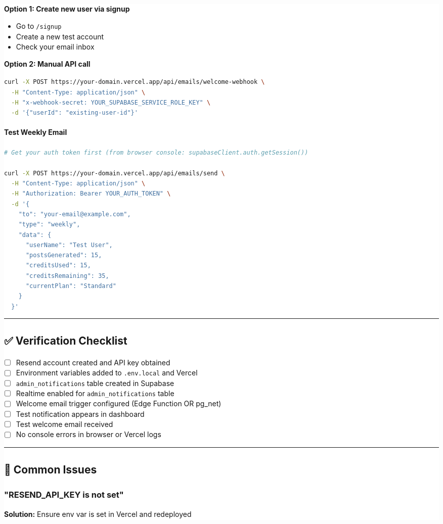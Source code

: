 **Option 1: Create new user via signup**
- Go to `/signup`
- Create a new test account
- Check your email inbox

**Option 2: Manual API call**
```bash
curl -X POST https://your-domain.vercel.app/api/emails/welcome-webhook \
  -H "Content-Type: application/json" \
  -H "x-webhook-secret: YOUR_SUPABASE_SERVICE_ROLE_KEY" \
  -d '{"userId": "existing-user-id"}'
```

#### Test Weekly Email

```bash
# Get your auth token first (from browser console: supabaseClient.auth.getSession())

curl -X POST https://your-domain.vercel.app/api/emails/send \
  -H "Content-Type: application/json" \
  -H "Authorization: Bearer YOUR_AUTH_TOKEN" \
  -d '{
    "to": "your-email@example.com",
    "type": "weekly",
    "data": {
      "userName": "Test User",
      "postsGenerated": 15,
      "creditsUsed": 15,
      "creditsRemaining": 35,
      "currentPlan": "Standard"
    }
  }'
```

---

## ✅ Verification Checklist

- [ ] Resend account created and API key obtained
- [ ] Environment variables added to `.env.local` and Vercel
- [ ] `admin_notifications` table created in Supabase
- [ ] Realtime enabled for `admin_notifications` table
- [ ] Welcome email trigger configured (Edge Function OR pg_net)
- [ ] Test notification appears in dashboard
- [ ] Test welcome email received
- [ ] No console errors in browser or Vercel logs

---

## 🐛 Common Issues

### "RESEND_API_KEY is not set"
**Solution:** Ensure env var is set in Vercel and redeployed
